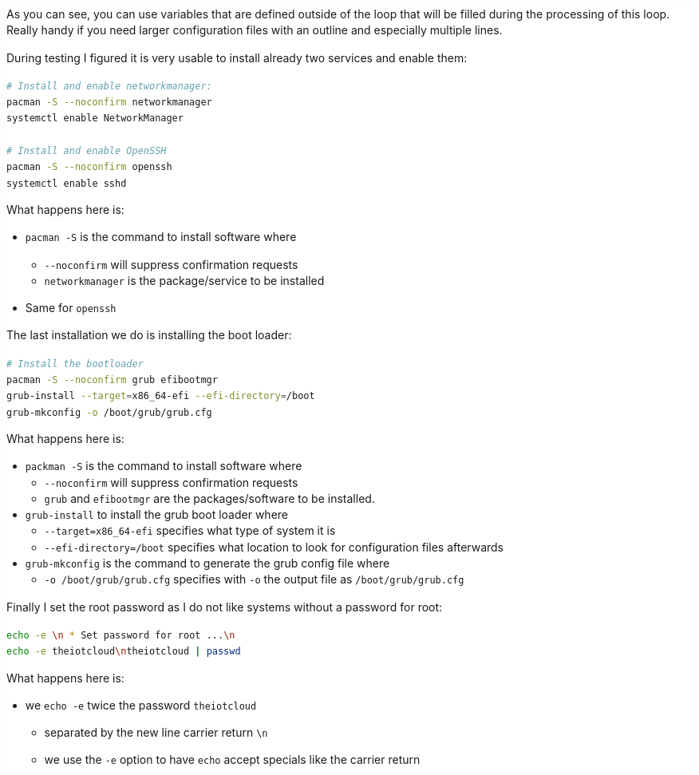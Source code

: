 As you can see, you can use variables that are defined outside of the loop that will be filled during the processing of this loop. Really handy if you need larger configuration files with an outline and especially multiple lines.

During testing I figured it is very usable to install already two services and enable them:

```bash
# Install and enable networkmanager:
pacman -S --noconfirm networkmanager
systemctl enable NetworkManager

# Install and enable OpenSSH
pacman -S --noconfirm openssh
systemctl enable sshd
```

What happens here is:

- `pacman -S` is the command to install software where
  - `--noconfirm` will suppress confirmation requests
  - `networkmanager` is the package/service to be installed

- Same for `openssh`

The last installation we do is installing the boot loader:

```bash
# Install the bootloader
pacman -S --noconfirm grub efibootmgr
grub-install --target=x86_64-efi --efi-directory=/boot
grub-mkconfig -o /boot/grub/grub.cfg
```

What happens here is:

- `packman -S` is the command to install software where
  - `--noconfirm` will suppress confirmation requests
  - `grub` and `efibootmgr` are the packages/software to be installed.
- `grub-install` to install the grub boot loader where  
  - `--target=x86_64-efi` specifies what type of system it is
  - `--efi-directory=/boot` specifies what location to look for configuration files afterwards
- `grub-mkconfig` is the command to generate the grub config file where
  - `-o /boot/grub/grub.cfg` specifies with `-o` the output file as `/boot/grub/grub.cfg`



Finally I set the root password as I do not like systems without a password for root:

```bash
echo -e \n * Set password for root ...\n
echo -e theiotcloud\ntheiotcloud | passwd
```

What happens here is:

- we `echo -e` twice the password `theiotcloud`

  - separated by the new line carrier return `\n`

  - we use the `-e` option to have `echo` accept specials like the carrier return
  